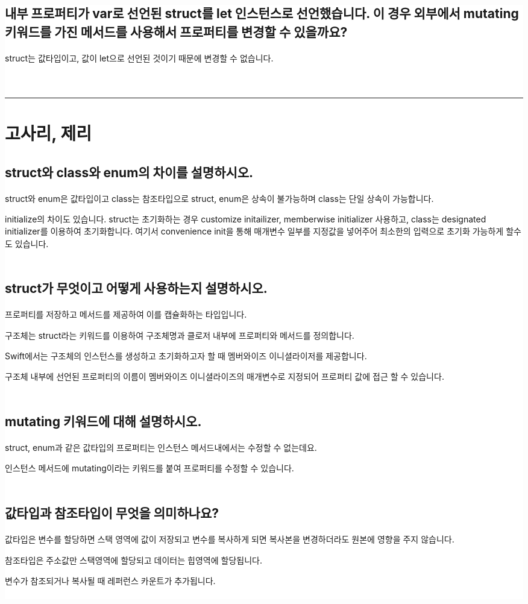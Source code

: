 ## 내부 프로퍼티가 var로 선언된 struct를 let 인스턴스로 선언했습니다. 이 경우 외부에서 mutating키워드를 가진 메서드를 사용해서 프로퍼티를 변경할 수 있을까요?

struct는 값타입이고, 값이 let으로 선언된 것이기 때문에 변경할 수 없습니다. 
<br />
<br />
<br />

---

# 고사리, 제리

## struct와 class와 enum의 차이를 설명하시오.

struct와 enum은 값타입이고 class는 참조타입으로 struct, enum은 상속이 불가능하며 class는 단일 상속이 가능합니다.

initialize의 차이도 있습니다. struct는 초기화하는 경우 customize initailizer, memberwise initializer 사용하고, class는 designated initializer를 이용하여 초기화합니다. 여기서 convenience init을 통해 매개변수 일부를 지정값을 넣어주어 최소한의 입력으로 초기화 가능하게 할수도 있습니다.
<br />
<br />

## struct가 무엇이고 어떻게 사용하는지 설명하시오.

프로퍼티를 저장하고 메서드를 제공하여 이를 캡슐화하는 타입입니다.

구조체는 struct라는 키워드를 이용하여 구조체명과 클로저 내부에 프로퍼티와 메서드를 정의합니다.

Swift에서는 구조체의 인스턴스를 생성하고 초기화하고자 할 때 멤버와이즈 이니셜라이저를 제공합니다.

구조체 내부에 선언된 프로퍼티의 이름이 멤버와이즈 이니셜라이즈의 매개변수로 지정되어 프로퍼티 값에 접근 할 수 있습니다.
<br />
<br />

## mutating 키워드에 대해 설명하시오.

struct, enum과 같은 값타입의 프로퍼티는 인스턴스 메서드내에서는 수정할 수 없는데요.

인스턴스 메서드에 mutating이라는 키워드를 붙여 프로퍼티를 수정할 수 있습니다.
<br />
<br />

## 값타입과 참조타입이 무엇을 의미하나요?

값타입은 변수를 할당하면 스택 영역에 값이 저장되고 변수를 복사하게 되면 복사본을 변경하더라도 원본에 영향을 주지 않습니다. 

참조타입은 주소값만 스택영역에 할당되고 데이터는 힙영역에 할당됩니다.

변수가 참조되거나 복사될 때 레퍼런스 카운트가 추가됩니다.
<br />
<br />
